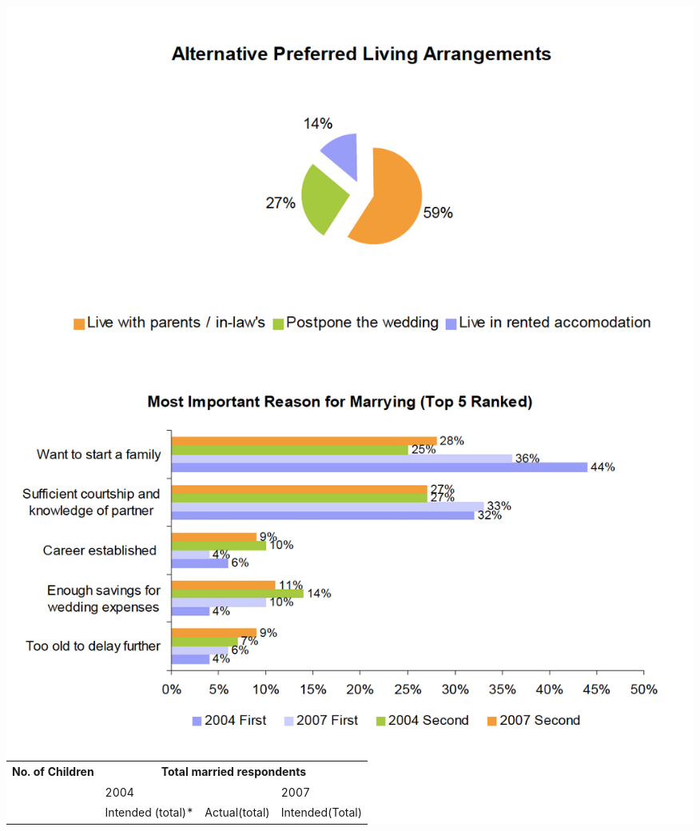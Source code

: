 ![chart3](/images/press%20release%20images/chart3.png)
![chart4](/images/press%20release%20images/chart4.png)

<table class="table-h">
  <tr>    
    <th>No. of Children</th>    
    <th colspan="4">Total married respondents</th>  
  </tr>  
  <tr>    
    <td></td>    
    <td colspan="2">2004 </td> 
    <td colspan="2">2007</td>   
  </tr>  
  <tr>    
    <td> </td>    
    <td> Intended (total)* </td>  
    <td> Actual(total)</td> <td>Intended(Total)</td>    